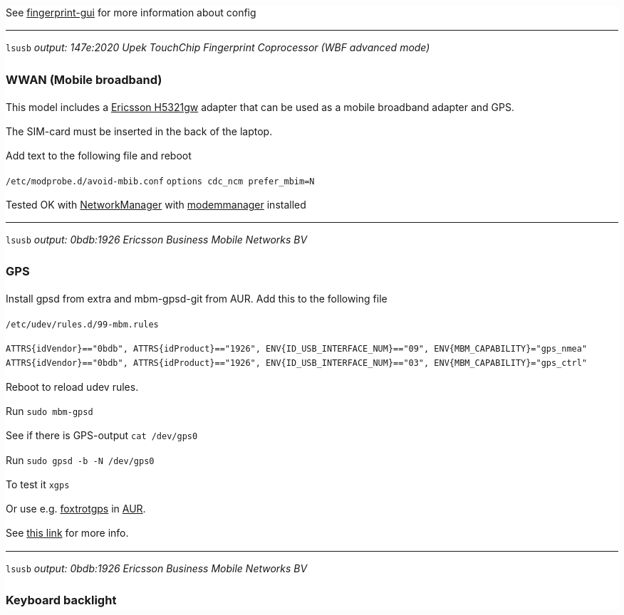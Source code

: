 See [fingerprint-gui](/index.php/Fingerprint-gui "Fingerprint-gui") for more information about config

* * *

`lsusb` *output: 147e:2020 Upek TouchChip Fingerprint Coprocessor (WBF advanced mode)*

### WWAN (Mobile broadband)

This model includes a [Ericsson H5321gw](http://www.thinkwiki.org/wiki/Ericsson_H5321_gw_Mobile_Broadband_Module) adapter that can be used as a mobile broadband adapter and GPS.

The SIM-card must be inserted in the back of the laptop.

Add text to the following file and reboot

 `/etc/modprobe.d/avoid-mbib.conf`  `options cdc_ncm prefer_mbim=N` 

Tested OK with [NetworkManager](/index.php/NetworkManager "NetworkManager") with [modemmanager](https://www.archlinux.org/packages/?name=modemmanager) installed

* * *

`lsusb` *output: 0bdb:1926 Ericsson Business Mobile Networks BV*

### GPS

Install gpsd from extra and mbm-gpsd-git from AUR. Add this to the following file

 `/etc/udev/rules.d/99-mbm.rules` 
```
ATTRS{idVendor}=="0bdb", ATTRS{idProduct}=="1926", ENV{ID_USB_INTERFACE_NUM}=="09", ENV{MBM_CAPABILITY}="gps_nmea"
ATTRS{idVendor}=="0bdb", ATTRS{idProduct}=="1926", ENV{ID_USB_INTERFACE_NUM}=="03", ENV{MBM_CAPABILITY}="gps_ctrl"

```

Reboot to reload udev rules.

Run `sudo mbm-gpsd`

See if there is GPS-output `cat /dev/gps0`

Run `sudo gpsd -b -N /dev/gps0`

To test it `xgps`

Or use e.g. [foxtrotgps](https://aur.archlinux.org/packages/foxtrotgps/) in [AUR](/index.php/AUR "AUR").

See [this link](http://www.thinkwiki.org/wiki/Ericsson_H5321_gw_Mobile_Broadband_Module) for more info.

* * *

`lsusb` *output: 0bdb:1926 Ericsson Business Mobile Networks BV*

### Keyboard backlight

